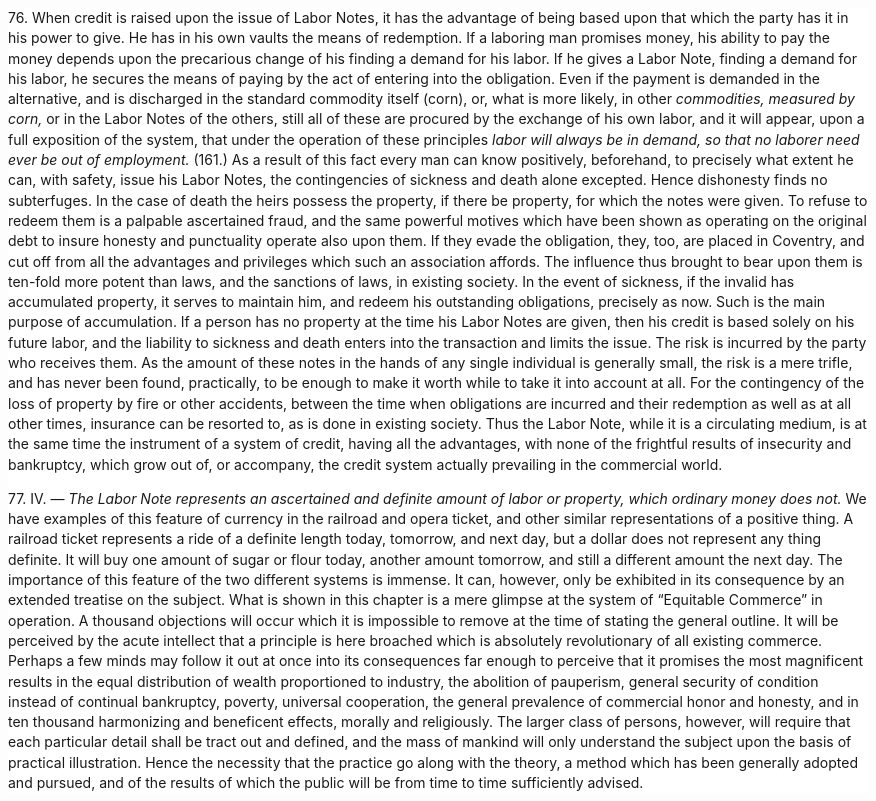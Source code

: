 76\. When credit is raised upon the issue of Labor Notes, it has the advantage of being based upon that which the party has it in his power to give. He has in his own vaults the means of redemption. If a laboring man promises money, his ability to pay the money depends upon the precarious change of his finding a demand for his labor. If he gives a Labor Note, finding a demand for his labor, he secures the means of paying by the act of entering into the obligation. Even if the payment is demanded in the alternative, and is discharged in the standard commodity itself (corn), or, what is more likely, in other *commodities, measured by corn,* or in the Labor Notes of the others, still all of these are procured by the exchange of his own labor, and it will appear, upon a full exposition of the system, that under the operation of these principles *labor will always be in demand, so that no laborer need ever be out of employment.* (161.) As a result of this fact every man can know positively, beforehand, to precisely what extent he can, with safety, issue his Labor Notes, the contingencies of sickness and death alone excepted. Hence dishonesty finds no subterfuges. In the case of death the heirs possess the property, if there be property, for which the notes were given. To refuse to redeem them is a palpable ascertained fraud, and the same powerful motives which have been shown as operating on the original debt to insure honesty and punctuality operate also upon them. If they evade the obligation, they, too, are placed in Coventry, and cut off from all the advantages and privileges which such an association affords. The influence thus brought to bear upon them is ten-fold more potent than laws, and the sanctions of laws, in existing society. In the event of sickness, if the invalid has accumulated property, it serves to maintain him, and redeem his outstanding obligations, precisely as now. Such is the main purpose of accumulation. If a person has no property at the time his Labor Notes are given, then his credit is based solely on his future labor, and the liability to sickness and death enters into the transaction and limits the issue. The risk is incurred by the party who receives them. As the amount of these notes in the hands of any single individual is generally small, the risk is a mere trifle, and has never been found, practically, to be enough to make it worth while to take it into account at all. For the contingency of the loss of property by fire or other accidents, between the time when obligations are incurred and their redemption as well as at all other times, insurance can be resorted to, as is done in existing society. Thus the Labor Note, while it is a circulating medium, is at the same time the instrument of a system of credit, having all the advantages, with none of the frightful results of insecurity and bankruptcy, which grow out of, or accompany, the credit system actually prevailing in the commercial world. 

77\. IV. — *The Labor Note represents an ascertained and definite amount of labor or property, which ordinary money does not.* We have examples of this feature of currency in the railroad and opera ticket, and other similar representations of a positive thing. A railroad ticket represents a ride of a definite length today, tomorrow, and next day, but a dollar does not represent any thing definite. It will buy one amount of sugar or flour today, another amount tomorrow, and still a different amount the next day. The importance of this feature of the two different systems is immense. It can, however, only be exhibited in its consequence by an extended treatise on the subject. What is shown in this chapter is a mere glimpse at the system of “Equitable Commerce” in operation. A thousand objections will occur which it is impossible to remove at the time of stating the general outline. It will be perceived by the acute intellect that a principle is here broached which is absolutely revolutionary of all existing commerce. Perhaps a few minds may follow it out at once into its consequences far enough to perceive that it promises the most magnificent results in the equal distribution of wealth proportioned to industry, the abolition of pauperism, general security of condition instead of continual bankruptcy, poverty, universal cooperation, the general prevalence of commercial honor and honesty, and in ten thousand harmonizing and beneficent effects, morally and religiously. The larger class of persons, however, will require that each particular detail shall be tract out and defined, and the mass of mankind will only understand the subject upon the basis of practical illustration. Hence the necessity that the practice go along with the theory, a method which has been generally adopted and pursued, and of the results of which the public will be from time to time sufficiently advised. 
 